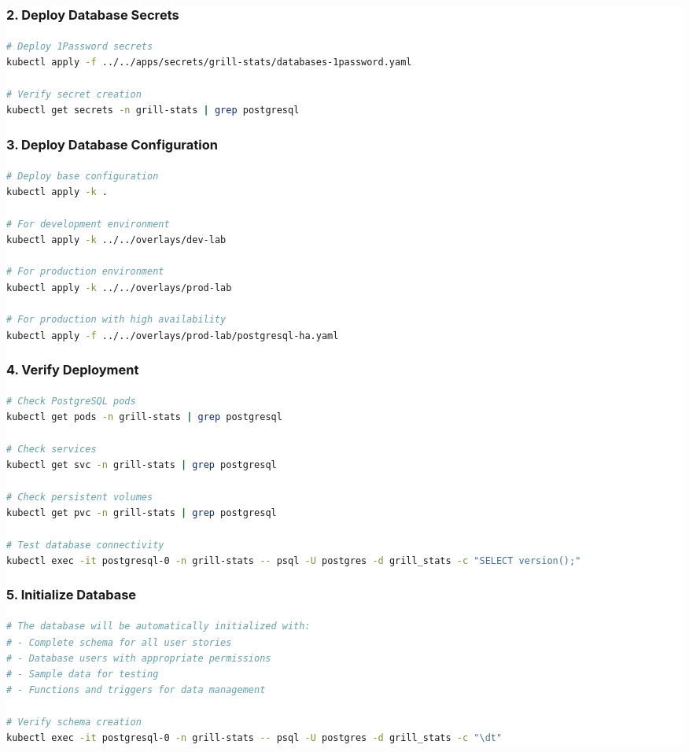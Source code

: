 ### 2. Deploy Database Secrets

```bash
# Deploy 1Password secrets
kubectl apply -f ../../apps/secrets/grill-stats/databases-1password.yaml

# Verify secret creation
kubectl get secrets -n grill-stats | grep postgresql
```

### 3. Deploy Database Configuration

```bash
# Deploy base configuration
kubectl apply -k .

# For development environment
kubectl apply -k ../../overlays/dev-lab

# For production environment
kubectl apply -k ../../overlays/prod-lab

# For production with high availability
kubectl apply -f ../../overlays/prod-lab/postgresql-ha.yaml
```

### 4. Verify Deployment

```bash
# Check PostgreSQL pods
kubectl get pods -n grill-stats | grep postgresql

# Check services
kubectl get svc -n grill-stats | grep postgresql

# Check persistent volumes
kubectl get pvc -n grill-stats | grep postgresql

# Test database connectivity
kubectl exec -it postgresql-0 -n grill-stats -- psql -U postgres -d grill_stats -c "SELECT version();"
```

### 5. Initialize Database

```bash
# The database will be automatically initialized with:
# - Complete schema for all user stories
# - Database users with appropriate permissions
# - Sample data for testing
# - Functions and triggers for data management

# Verify schema creation
kubectl exec -it postgresql-0 -n grill-stats -- psql -U postgres -d grill_stats -c "\dt"
```
